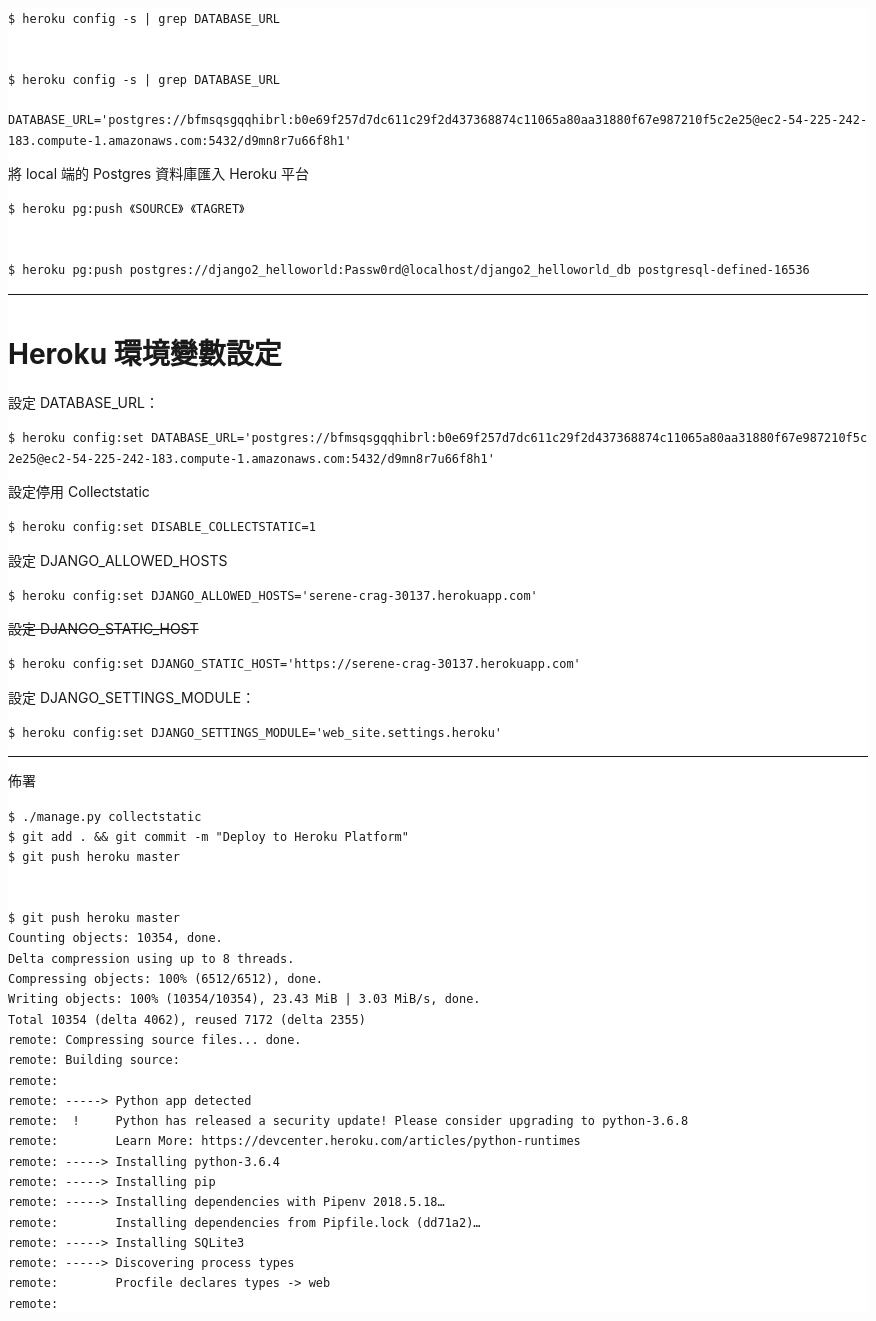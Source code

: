     $ heroku config -s | grep DATABASE_URL


    $ heroku config -s | grep DATABASE_URL
    
    DATABASE_URL='postgres://bfmsqsgqqhibrl:b0e69f257d7dc611c29f2d437368874c11065a80aa31880f67e987210f5c2e25@ec2-54-225-242-183.compute-1.amazonaws.com:5432/d9mn8r7u66f8h1'

將 local 端的 Postgres 資料庫匯入 Heroku 平台

    $ heroku pg:push 《SOURCE》 《TAGRET》


    $ heroku pg:push postgres://django2_helloworld:Passw0rd@localhost/django2_helloworld_db postgresql-defined-16536



----------


# Heroku 環境變數設定

設定 DATABASE_URL：

    $ heroku config:set DATABASE_URL='postgres://bfmsqsgqqhibrl:b0e69f257d7dc611c29f2d437368874c11065a80aa31880f67e987210f5c2e25@ec2-54-225-242-183.compute-1.amazonaws.com:5432/d9mn8r7u66f8h1'

設定停用 Collectstatic

    $ heroku config:set DISABLE_COLLECTSTATIC=1

設定 DJANGO_ALLOWED_HOSTS

    $ heroku config:set DJANGO_ALLOWED_HOSTS='serene-crag-30137.herokuapp.com'

~~設定 DJANGO_STATIC_HOST~~

    $ heroku config:set DJANGO_STATIC_HOST='https://serene-crag-30137.herokuapp.com'

設定 DJANGO_SETTINGS_MODULE：

    $ heroku config:set DJANGO_SETTINGS_MODULE='web_site.settings.heroku'



----------

佈署

    $ ./manage.py collectstatic
    $ git add . && git commit -m "Deploy to Heroku Platform"
    $ git push heroku master


    $ git push heroku master
    Counting objects: 10354, done.
    Delta compression using up to 8 threads.
    Compressing objects: 100% (6512/6512), done.
    Writing objects: 100% (10354/10354), 23.43 MiB | 3.03 MiB/s, done.
    Total 10354 (delta 4062), reused 7172 (delta 2355)
    remote: Compressing source files... done.
    remote: Building source:
    remote: 
    remote: -----> Python app detected
    remote:  !     Python has released a security update! Please consider upgrading to python-3.6.8
    remote:        Learn More: https://devcenter.heroku.com/articles/python-runtimes
    remote: -----> Installing python-3.6.4
    remote: -----> Installing pip
    remote: -----> Installing dependencies with Pipenv 2018.5.18…
    remote:        Installing dependencies from Pipfile.lock (dd71a2)…
    remote: -----> Installing SQLite3
    remote: -----> Discovering process types
    remote:        Procfile declares types -> web
    remote: 